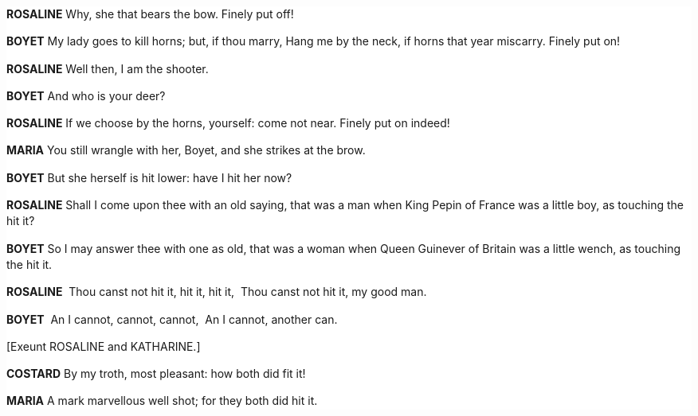 
**ROSALINE**
Why, she that bears the bow.
Finely put off!


**BOYET**
My lady goes to kill horns; but, if thou marry,
Hang me by the neck, if horns that year miscarry.
Finely put on!


**ROSALINE**
Well then, I am the shooter.


**BOYET**
And who is your deer?


**ROSALINE**
If we choose by the horns, yourself: come not near.
Finely put on indeed!


**MARIA**
You still wrangle with her, Boyet, and she strikes at the brow.


**BOYET**
But she herself is hit lower: have I hit her now?


**ROSALINE**
Shall I come upon thee with an old saying, 
that was a man when King Pepin of France was a little boy, 
as touching the hit it?


**BOYET**
So I may answer thee with one as old, that was a woman when
Queen Guinever of Britain was a little wench, as touching the hit
it.


**ROSALINE**
 Thou canst not hit it, hit it, hit it,
 Thou canst not hit it, my good man.


**BOYET**
 An I cannot, cannot, cannot,
 An I cannot, another can.


[Exeunt ROSALINE and KATHARINE.]

**COSTARD**
By my troth, most pleasant: how both did fit it!


**MARIA**
A mark marvellous well shot; for they both did hit it.
